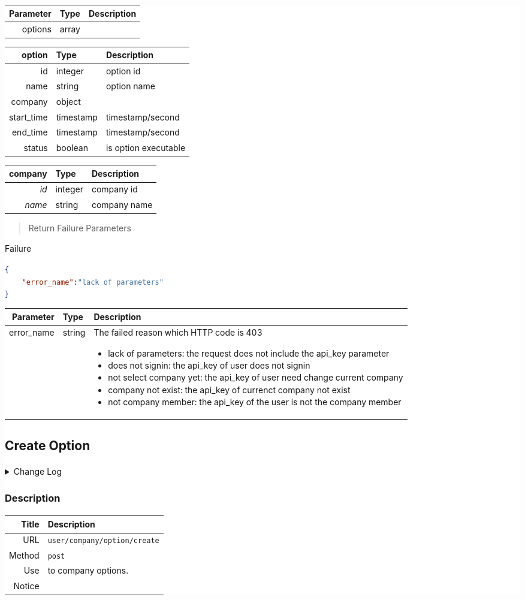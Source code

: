 | Parameter | Type | Description |
| -------: | :---- | :--- |
| options | array |  |

| option | Type | Description |
| -------: | :---- | :--- |
| id | integer |  option id |
| name | string |  option name |
| company | object |  |
| start_time | timestamp | timestamp/second |
| end_time | timestamp | timestamp/second |
| status | boolean | is option executable |

| company | Type | Description |
| -------: | :---- | :--- |
| *id* | integer | company id |
| *name* | string | company name |

> Return Failure Parameters

<aside class="warning">
Failure
</aside>

```json
{
    "error_name":"lack of parameters"
}
```

| Parameter | Type | Description |
| -------: | :---- | :--- |
| error_name | string | The failed reason which HTTP code is 403 <br/><ul><li>lack of parameters: the request does not include the api_key parameter</li><li>does not signin: the api_key of user does not signin</li><li>not select company yet: the api_key of user need change current company</li><li>company not exist: the api_key of currenct company not exist</li><li>not company member: the api_key of the user is not the company member</li></ul> |

## Create Option

<details><summary>Change Log</summary></details>

### Description

| Title | Description |
| -------: | :---- |
| URL | `user/company/option/create` |
| Method | `post` |
| Use | to company options. |
| Notice |  |
